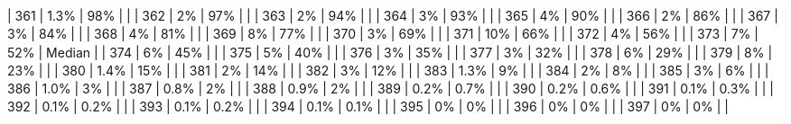 | 361 | 1.3% | 98% |  |
| 362 | 2% | 97% |  |
| 363 | 2% | 94% |  |
| 364 | 3% | 93% |  |
| 365 | 4% | 90% |  |
| 366 | 2% | 86% |  |
| 367 | 3% | 84% |  |
| 368 | 4% | 81% |  |
| 369 | 8% | 77% |  |
| 370 | 3% | 69% |  |
| 371 | 10% | 66% |  |
| 372 | 4% | 56% |  |
| 373 | 7% | 52% | Median |
| 374 | 6% | 45% |  |
| 375 | 5% | 40% |  |
| 376 | 3% | 35% |  |
| 377 | 3% | 32% |  |
| 378 | 6% | 29% |  |
| 379 | 8% | 23% |  |
| 380 | 1.4% | 15% |  |
| 381 | 2% | 14% |  |
| 382 | 3% | 12% |  |
| 383 | 1.3% | 9% |  |
| 384 | 2% | 8% |  |
| 385 | 3% | 6% |  |
| 386 | 1.0% | 3% |  |
| 387 | 0.8% | 2% |  |
| 388 | 0.9% | 2% |  |
| 389 | 0.2% | 0.7% |  |
| 390 | 0.2% | 0.6% |  |
| 391 | 0.1% | 0.3% |  |
| 392 | 0.1% | 0.2% |  |
| 393 | 0.1% | 0.2% |  |
| 394 | 0.1% | 0.1% |  |
| 395 | 0% | 0% |  |
| 396 | 0% | 0% |  |
| 397 | 0% | 0% |  |